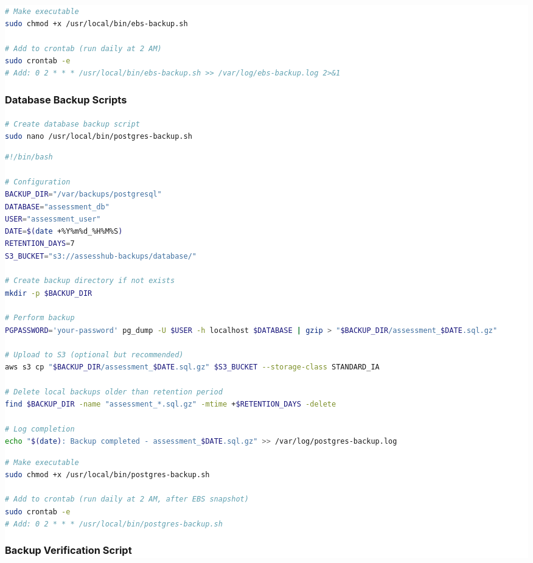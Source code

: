 ```bash
# Make executable
sudo chmod +x /usr/local/bin/ebs-backup.sh

# Add to crontab (run daily at 2 AM)
sudo crontab -e
# Add: 0 2 * * * /usr/local/bin/ebs-backup.sh >> /var/log/ebs-backup.log 2>&1
```

### Database Backup Scripts

```bash
# Create database backup script
sudo nano /usr/local/bin/postgres-backup.sh
```

```bash
#!/bin/bash

# Configuration
BACKUP_DIR="/var/backups/postgresql"
DATABASE="assessment_db"
USER="assessment_user"
DATE=$(date +%Y%m%d_%H%M%S)
RETENTION_DAYS=7
S3_BUCKET="s3://assesshub-backups/database/"

# Create backup directory if not exists
mkdir -p $BACKUP_DIR

# Perform backup
PGPASSWORD='your-password' pg_dump -U $USER -h localhost $DATABASE | gzip > "$BACKUP_DIR/assessment_$DATE.sql.gz"

# Upload to S3 (optional but recommended)
aws s3 cp "$BACKUP_DIR/assessment_$DATE.sql.gz" $S3_BUCKET --storage-class STANDARD_IA

# Delete local backups older than retention period
find $BACKUP_DIR -name "assessment_*.sql.gz" -mtime +$RETENTION_DAYS -delete

# Log completion
echo "$(date): Backup completed - assessment_$DATE.sql.gz" >> /var/log/postgres-backup.log
```

```bash
# Make executable
sudo chmod +x /usr/local/bin/postgres-backup.sh

# Add to crontab (run daily at 2 AM, after EBS snapshot)
sudo crontab -e
# Add: 0 2 * * * /usr/local/bin/postgres-backup.sh
```

### Backup Verification Script

